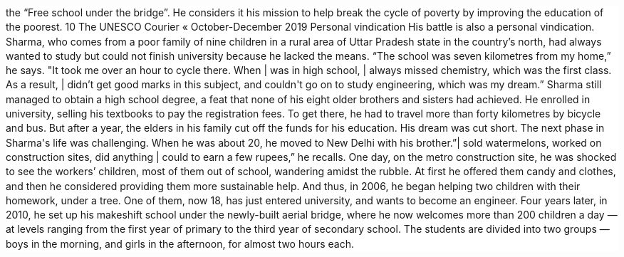 the “Free school under the bridge”. He 
considers it his mission to help break 
the cycle of poverty by improving the 
education of the poorest. 
10 The UNESCO Courier « October-December 2019 
Personal vindication 
His battle is also a personal vindication. 
Sharma, who comes from a poor family 
of nine children in a rural area of Uttar 
Pradesh state in the country’s north, had 
always wanted to study but could not 
finish university because he lacked the 
means. “The school was seven kilometres 
from my home,” he says. "It took me over 
an hour to cycle there. When | was in high 
school, | always missed chemistry, which 
was the first class. As a result, | didn’t get 
good marks in this subject, and couldn't 
go on to study engineering, which was 
my dream.” 
Sharma still managed to obtain a high 
school degree, a feat that none of his 
eight older brothers and sisters had 
achieved. He enrolled in university, selling 
his textbooks to pay the registration fees. 
To get there, he had to travel more than 
forty kilometres by bicycle and bus. But 
after a year, the elders in his family cut 
off the funds for his education. His dream 
was cut short. 
The next phase in Sharma's life was 
challenging. When he was about 
20, he moved to New Delhi with his 
brother.”| sold watermelons, worked 
on construction sites, did anything | 
could to earn a few rupees,” he recalls. 
One day, on the metro construction 
site, he was shocked to see the workers’ 
children, most of them out of school, 
wandering amidst the rubble. At first 
he offered them candy and clothes, and 
then he considered providing them more 
sustainable help. And thus, in 2006, he 
began helping two children with their 
homework, under a tree. One of them, 
now 18, has just entered university, and 
wants to become an engineer. 
Four years later, in 2010, he set up his 
makeshift school under the newly-built 
aerial bridge, where he now welcomes 
more than 200 children a day — at levels 
ranging from the first year of primary 
to the third year of secondary school. 
The students are divided into two groups 
— boys in the morning, and girls in the 
afternoon, for almost two hours each. 
 